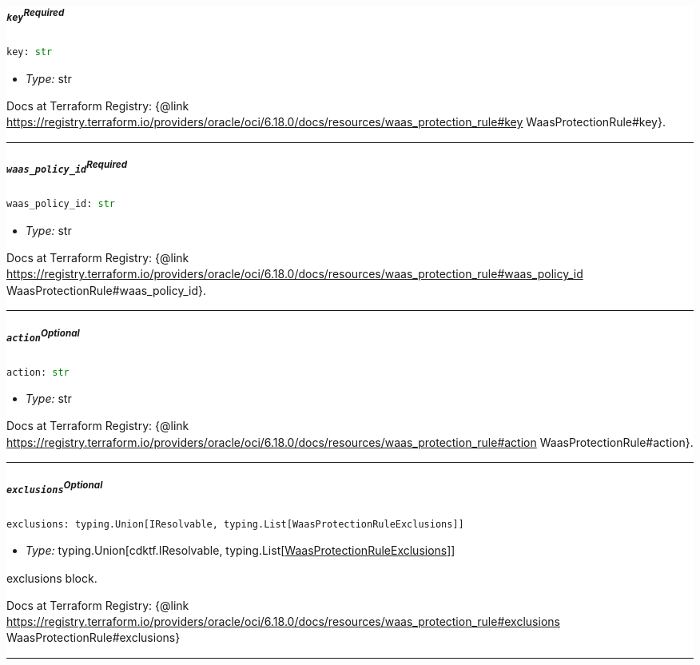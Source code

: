 
##### `key`<sup>Required</sup> <a name="key" id="rhizo-co-terraform-provider-oci.waasProtectionRule.WaasProtectionRuleConfig.property.key"></a>

```python
key: str
```

- *Type:* str

Docs at Terraform Registry: {@link https://registry.terraform.io/providers/oracle/oci/6.18.0/docs/resources/waas_protection_rule#key WaasProtectionRule#key}.

---

##### `waas_policy_id`<sup>Required</sup> <a name="waas_policy_id" id="rhizo-co-terraform-provider-oci.waasProtectionRule.WaasProtectionRuleConfig.property.waasPolicyId"></a>

```python
waas_policy_id: str
```

- *Type:* str

Docs at Terraform Registry: {@link https://registry.terraform.io/providers/oracle/oci/6.18.0/docs/resources/waas_protection_rule#waas_policy_id WaasProtectionRule#waas_policy_id}.

---

##### `action`<sup>Optional</sup> <a name="action" id="rhizo-co-terraform-provider-oci.waasProtectionRule.WaasProtectionRuleConfig.property.action"></a>

```python
action: str
```

- *Type:* str

Docs at Terraform Registry: {@link https://registry.terraform.io/providers/oracle/oci/6.18.0/docs/resources/waas_protection_rule#action WaasProtectionRule#action}.

---

##### `exclusions`<sup>Optional</sup> <a name="exclusions" id="rhizo-co-terraform-provider-oci.waasProtectionRule.WaasProtectionRuleConfig.property.exclusions"></a>

```python
exclusions: typing.Union[IResolvable, typing.List[WaasProtectionRuleExclusions]]
```

- *Type:* typing.Union[cdktf.IResolvable, typing.List[<a href="#rhizo-co-terraform-provider-oci.waasProtectionRule.WaasProtectionRuleExclusions">WaasProtectionRuleExclusions</a>]]

exclusions block.

Docs at Terraform Registry: {@link https://registry.terraform.io/providers/oracle/oci/6.18.0/docs/resources/waas_protection_rule#exclusions WaasProtectionRule#exclusions}

---
